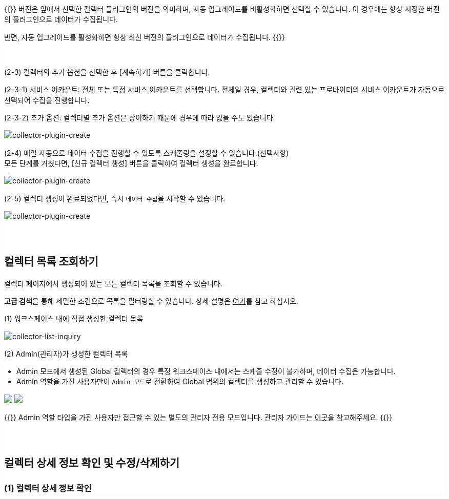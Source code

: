 {{<alert title="버전 및 자동 업그레이드">}}
버전은 앞에서 선택한 컬렉터 플러그인의 버전을 의미하며, 자동 업그레이드를 비활성화하면 선택할 수 있습니다. 이 경우에는 항상 지정한 버전의 플러그인으로 데이터가 수집됩니다.

반면, 자동 업그레이드를 활성화하면 항상 최신 버전의 플러그인으로 데이터가 수집됩니다.
{{</alert>}}

<br>

(2-3) 컬렉터의 추가 옵션을 선택한 후 \[계속하기] 버튼을 클릭합니다.

(2-3-1) 서비스 어카운트: 전체 또는 특정 서비스 어카운트를 선택합니다. 전체일 경우, 컬렉터와 관련 있는 프로바이더의 서비스 어카운트가 자동으로 선택되어 수집을 진행합니다.

(2-3-2) 추가 옵션: 컬렉터별 추가 옵션은 상이하기 때문에 경우에 따라 없을 수도 있습니다.

![collector-plugin-create](/ko/docs/guides/asset-inventory/collector-img/collector-create-step3_2_ko.png)

(2-4) 매일 자동으로 데이터 수집을 진행할 수 있도록 스케줄링을 설정할 수 있습니다.(선택사항)\
모든 단계를 거쳤다면, \[신규 컬렉터 생성] 버튼을 클릭하여 컬렉터 생성을 완료합니다.

![collector-plugin-create](/ko/docs/guides/asset-inventory/collector-img/collector-create-step4_2_ko.png)

(2-5) 컬렉터 생성이 완료되었다면, 즉시 `데이터 수집`을 시작할 수 있습니다.

![collector-plugin-create](/ko/docs/guides/asset-inventory/collector-img/collector-create-step5_ko.png)

<br>

## 컬렉터 목록 조회하기

컬렉터 페이지에서 생성되어 있는 모든 컬렉터 목록을 조회할 수 있습니다.

**고급 검색**을 통해 세밀한 조건으로 목록을 필터링할 수 있습니다. 상세 설명은 [여기](/ko/docs/guides/advanced/search/)를 참고 하십시오.

(1) 워크스페이스 내에 직접 생성한 컬렉터 목록

![collector-list-inquiry](/ko/docs/guides/asset-inventory/collector-img/collector-list_2_ko.png)

(2) Admin(관리자)가 생성한 컬렉터 목록

* Admin 모드에서 생성된 Global 컬렉터의 경우 특정 워크스페이스 내에서는 스케줄 수정이 불가하며, 데이터 수집은 가능합니다.
* Admin 역할을 가진 사용자만이 `Admin 모드`로 전환하여 Global 범위의 컬렉터를 생성하고 관리할 수 있습니다.

![](/guides/collector/collector-admin-only-02-ko.png) ![](/guides/collector/collector-admin-only-ko.png)

{{<alert title="Admin 모드란 ?">}}
Admin 역할 타입을 가진 사용자만 접근할 수 있는 별도의 관리자 전용 모드입니다.
관리자 가이드는 [이곳](/ko/docs/guides/admin-mode/)을 참고해주세요.
{{</alert>}}

<br>

## 컬렉터 상세 정보 확인 및 수정/삭제하기

### (1) 컬렉터 상세 정보 확인
